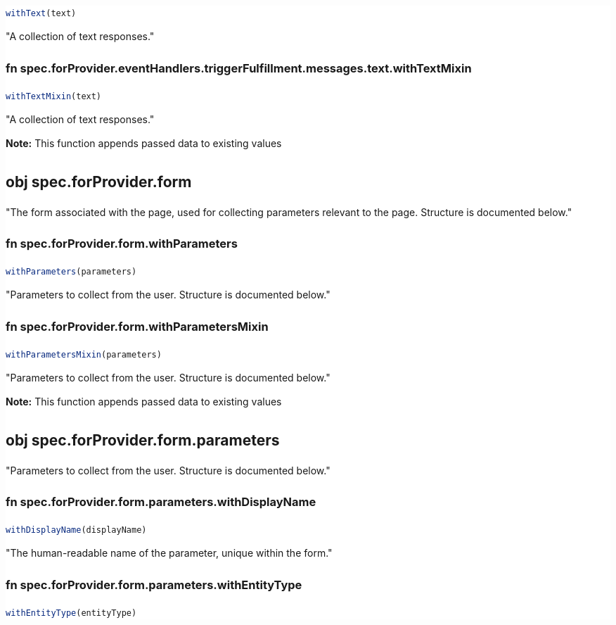 ```ts
withText(text)
```

"A collection of text responses."

### fn spec.forProvider.eventHandlers.triggerFulfillment.messages.text.withTextMixin

```ts
withTextMixin(text)
```

"A collection of text responses."

**Note:** This function appends passed data to existing values

## obj spec.forProvider.form

"The form associated with the page, used for collecting parameters relevant to the page. Structure is documented below."

### fn spec.forProvider.form.withParameters

```ts
withParameters(parameters)
```

"Parameters to collect from the user. Structure is documented below."

### fn spec.forProvider.form.withParametersMixin

```ts
withParametersMixin(parameters)
```

"Parameters to collect from the user. Structure is documented below."

**Note:** This function appends passed data to existing values

## obj spec.forProvider.form.parameters

"Parameters to collect from the user. Structure is documented below."

### fn spec.forProvider.form.parameters.withDisplayName

```ts
withDisplayName(displayName)
```

"The human-readable name of the parameter, unique within the form."

### fn spec.forProvider.form.parameters.withEntityType

```ts
withEntityType(entityType)
```
